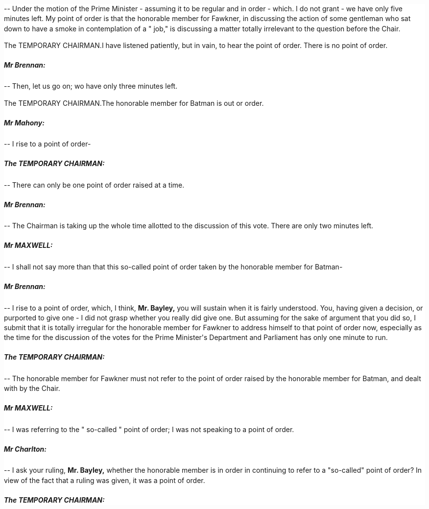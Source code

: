 -- Under the motion of the Prime Minister - assuming it to be regular and in order - which. I do not grant - we have only five minutes left. My point of order is that the honorable member for Fawkner, in discussing the action of some gentleman who sat down to have a smoke in contemplation of a " job," is discussing a matter totally irrelevant to the question before the Chair. 

The TEMPORARY CHAIRMAN.I have listened patiently, but in vain, to hear the point of order. There is no point of order. 

##### Mr Brennan:

-- Then, let us go on; wo have only three minutes left. 

The TEMPORARY CHAIRMAN.The honorable member for Batman is out or order. 

##### Mr Mahony:

-- I rise to a point of order- 

##### The TEMPORARY CHAIRMAN:

-- There can only be one point of order raised at a time. 

##### Mr Brennan:

-- The  Chairman  is taking up the whole time allotted to the discussion of this vote. There are only two minutes left. 

##### Mr MAXWELL:

-- I shall not say more than that this so-called point of order taken by the honorable member for Batman- 

##### Mr Brennan:

-- I rise to a point of order, which, I think,  **Mr. Bayley,**  you will sustain when it is fairly understood. You, having given a decision, or purported to give one - I did not grasp whether you really did give one. But assuming for the sake of argument that you did so, I submit that it is totally irregular for the honorable member for Fawkner to address himself to that point of order now, especially as the time for the discussion of the votes for the Prime Minister's Department and Parliament has only one minute to run. 

##### The TEMPORARY CHAIRMAN:

-- The honorable member for Fawkner must not refer to the point of order raised by the honorable member for Batman, and dealt with by the Chair. 

##### Mr MAXWELL:

-- I was referring to the " so-called " point of order; I was not speaking to a point of order. 

##### Mr Charlton:

-- I ask your ruling,  **Mr. Bayley,**  whether the honorable member is in order in continuing to refer to a "so-called" point of order? In view of the fact that a ruling was given, it was a point of order. 

##### The TEMPORARY CHAIRMAN:
